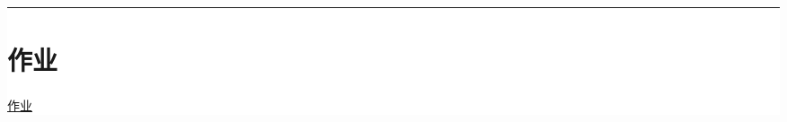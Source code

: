 













































***

















# 作业

[ 作业](https://n1ddxc0sfaq.feishu.cn/wiki/ZYdOwJaIoiIhM1kiNWwcXGKEngf)
